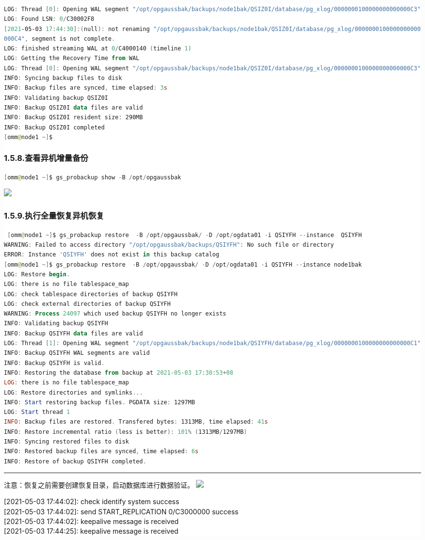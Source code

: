 ```powershell
LOG: Thread [0]: Opening WAL segment "/opt/opgaussbak/backups/node1bak/QSIZ0I/database/pg_xlog/0000000100000000000000C3"
LOG: Found LSN: 0/C30002F8
[2021-05-03 17:44:30]:(null): not renaming "/opt/opgaussbak/backups/node1bak/QSIZ0I/database/pg_xlog/0000000100000000000000C4", segment is not complete.
LOG: finished streaming WAL at 0/C4000140 (timeline 1)
LOG: Getting the Recovery Time from WAL
LOG: Thread [0]: Opening WAL segment "/opt/opgaussbak/backups/node1bak/QSIZ0I/database/pg_xlog/0000000100000000000000C3"
INFO: Syncing backup files to disk
INFO: Backup files are synced, time elapsed: 3s
INFO: Validating backup QSIZ0I
INFO: Backup QSIZ0I data files are valid
INFO: Backup QSIZ0I resident size: 290MB
INFO: Backup QSIZ0I completed
[omm@node1 ~]$
```

### 1.5.8.查看异机增量备份
```powershell
[omm@node1 ~]$ gs_probackup show -B /opt/opgaussbak
```
![](https://img-blog.csdnimg.cn/img_convert/5925103dab2e4c34524b258eccfb4ef6.png)
### 1.5.9.执行全量恢复异机恢复
```powershell
 [omm@node1 ~]$ gs_probackup restore  -B /opt/opgaussbak/ -D /opt/ogdata01 -i QSIYFH --instance  QSIYFH
WARNING: Failed to access directory "/opt/opgaussbak/backups/QSIYFH": No such file or directory
ERROR: Instance 'QSIYFH' does not exist in this backup catalog
[omm@node1 ~]$ gs_probackup restore  -B /opt/opgaussbak/ -D /opt/ogdata01 -i QSIYFH --instance node1bak
LOG: Restore begin.
LOG: there is no file tablespace_map
LOG: check tablespace directories of backup QSIYFH
LOG: check external directories of backup QSIYFH
WARNING: Process 24097 which used backup QSIYFH no longer exists
INFO: Validating backup QSIYFH
INFO: Backup QSIYFH data files are valid
LOG: Thread [1]: Opening WAL segment "/opt/opgaussbak/backups/node1bak/QSIYFH/database/pg_xlog/0000000100000000000000C1"
INFO: Backup QSIYFH WAL segments are valid
INFO: Backup QSIYFH is valid.
INFO: Restoring the database from backup at 2021-05-03 17:30:53+08
LOG: there is no file tablespace_map
LOG: Restore directories and symlinks...
INFO: Start restoring backup files. PGDATA size: 1297MB
LOG: Start thread 1
INFO: Backup files are restored. Transfered bytes: 1313MB, time elapsed: 41s
INFO: Restore incremental ratio (less is better): 101% (1313MB/1297MB)
INFO: Syncing restored files to disk
INFO: Restored backup files are synced, time elapsed: 6s
INFO: Restore of backup QSIYFH completed.
```
----
注意：恢复之前需要创建恢复目录，启动数据库进行数据验证。
![](https://img-blog.csdnimg.cn/img_convert/040b4a3782d9b1858946bcd0595eee9b.png)





[2021-05-03 17:44:02]: check identify system success                                                
[2021-05-03 17:44:02]: send START_REPLICATION 0/C3000000 success                                    
[2021-05-03 17:44:02]: keepalive message is received    
[2021-05-03 17:44:25]: keepalive message is received                                                